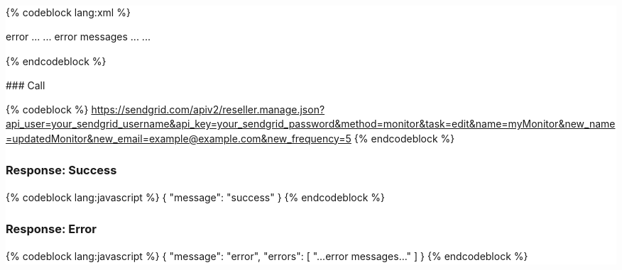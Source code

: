


{% codeblock lang:xml %}
<?xml version="1.0" encoding="ISO-8859-1"?>

<result>
   <message>error</message>
   <errors>
      ...
      <error>... error messages ...</error>
      ...
   </errors>
</result>

{% endcodeblock %}




</div>
<div markdown="1" class="tab-pane active" id="edit-json">
### Call



{% codeblock %}
https://sendgrid.com/apiv2/reseller.manage.json?api_user=your_sendgrid_username&api_key=your_sendgrid_password&method=monitor&task=edit&name=myMonitor&new_name=updatedMonitor&new_email=example@example.com&new_frequency=5
{% endcodeblock %}
<h3>Response: Success</h3>

{% codeblock lang:javascript %}
{
  "message": "success"
}
{% endcodeblock %}




### Response: Error




{% codeblock lang:javascript %}
{
  "message": "error",
  "errors": [
    "...error messages..."
  ]
}
{% endcodeblock %}




</div>
</div>
